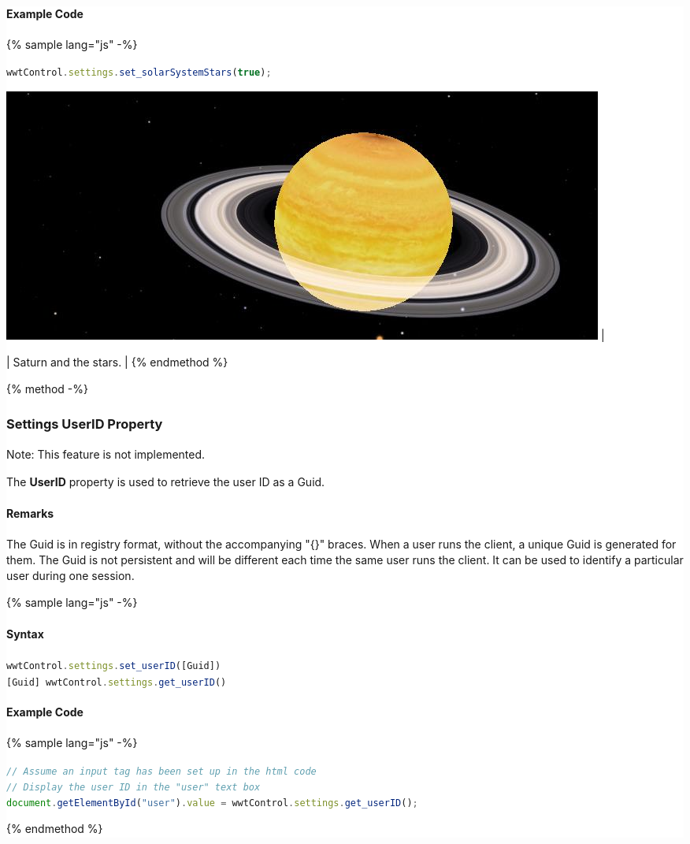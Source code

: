 #### Example Code

{% sample lang="js" -%}
```js
wwtControl.settings.set_solarSystemStars(true);
```

![Saturn Stars](images/SaturnStars.jpg) |

| Saturn and the stars. |
{% endmethod %}


{% method -%}
### Settings UserID Property

Note: This feature is not implemented.

The **UserID** property is used to retrieve the user ID as a Guid.

#### Remarks

The Guid is in registry format, without the accompanying "{}" braces. When a user runs the client, a unique Guid is generated for them. The Guid is not persistent and will be different each time the same user runs the client. It can be used to identify a particular user during one session.

{% sample lang="js" -%}
#### Syntax
```js
wwtControl.settings.set_userID([Guid])
[Guid] wwtControl.settings.get_userID()
```

#### Example Code

{% sample lang="js" -%}
```js
// Assume an input tag has been set up in the html code
// Display the user ID in the "user" text box
document.getElementById("user").value = wwtControl.settings.get_userID();
```
{% endmethod %}
